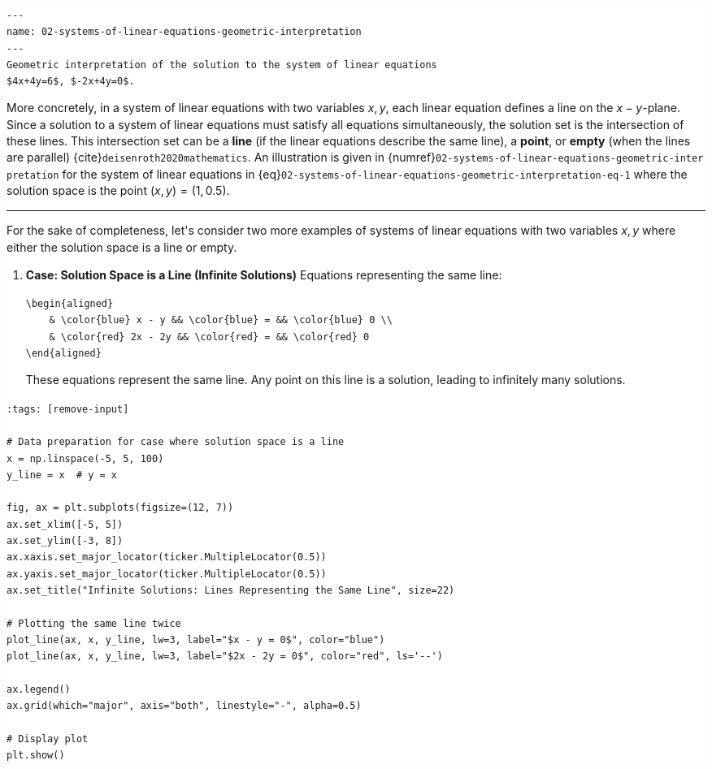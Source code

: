 ```{figure} ./assets/02-systems-of-linear-equations-geometric-interpretation.svg
---
name: 02-systems-of-linear-equations-geometric-interpretation
---
Geometric interpretation of the solution to the system of linear equations
$4x+4y=6$, $-2x+4y=0$.
```

More concretely, in a system of linear equations with two variables $x, y$, each
linear equation defines a line on the $x-y$-plane. Since a solution to a system
of linear equations must satisfy all equations simultaneously, the solution set
is the intersection of these lines. This intersection set can be a **line** (if
the linear equations describe the same line), a **point**, or **empty** (when
the lines are parallel) {cite}`deisenroth2020mathematics`. An illustration is
given in {numref}`02-systems-of-linear-equations-geometric-interpretation` for
the system of linear equations in
{eq}`02-systems-of-linear-equations-geometric-interpretation-eq-1` where the
solution space is the point $(x, y) = (1, 0.5)$.

---

For the sake of completeness, let's consider two more examples of systems of
linear equations with two variables $x, y$ where either the solution space is a
line or empty.

1. **Case: Solution Space is a Line (Infinite Solutions)** Equations
   representing the same line:

    ```{math}
    \begin{aligned}
        & \color{blue} x - y && \color{blue} = && \color{blue} 0 \\
        & \color{red} 2x - 2y && \color{red} = && \color{red} 0
    \end{aligned}
    ```

    These equations represent the same line. Any point on this line is a
    solution, leading to infinitely many solutions.

```{code-cell} ipython3
:tags: [remove-input]

# Data preparation for case where solution space is a line
x = np.linspace(-5, 5, 100)
y_line = x  # y = x

fig, ax = plt.subplots(figsize=(12, 7))
ax.set_xlim([-5, 5])
ax.set_ylim([-3, 8])
ax.xaxis.set_major_locator(ticker.MultipleLocator(0.5))
ax.yaxis.set_major_locator(ticker.MultipleLocator(0.5))
ax.set_title("Infinite Solutions: Lines Representing the Same Line", size=22)

# Plotting the same line twice
plot_line(ax, x, y_line, lw=3, label="$x - y = 0$", color="blue")
plot_line(ax, x, y_line, lw=3, label="$2x - 2y = 0$", color="red", ls='--')

ax.legend()
ax.grid(which="major", axis="both", linestyle="-", alpha=0.5)

# Display plot
plt.show()
```
